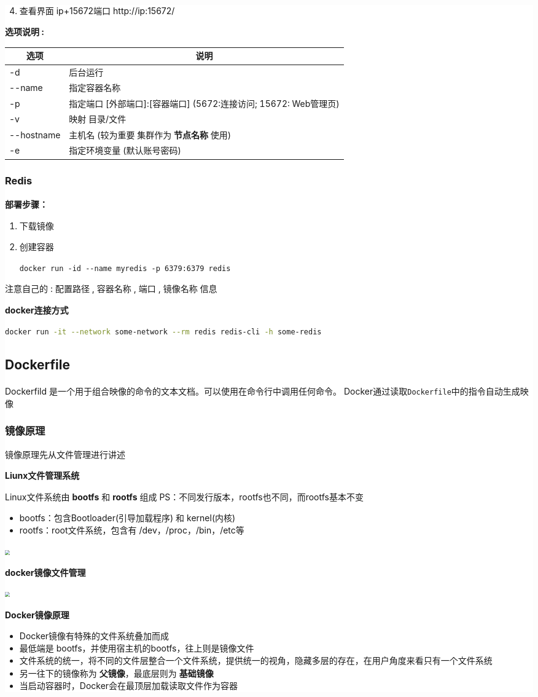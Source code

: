 4. 查看界面 ip+15672端口  http://ip:15672/

**选项说明 :** 

| 选项       | 说明                                                         |
| ---------- | ------------------------------------------------------------ |
| -d         | 后台运行                                                     |
| --name     | 指定容器名称                                                 |
| -p         | 指定端口 [外部端口]:[容器端口] (5672:连接访问; 15672: Web管理页) |
| -v         | 映射 目录/文件                                               |
| --hostname | 主机名 (较为重要 集群作为 **节点名称** 使用)                 |
| -e         | 指定环境变量 (默认账号密码)                                  |

### Redis

**部署步骤：**

1. 下载镜像

2. 创建容器
   ```dockerfile
   docker run -id --name myredis -p 6379:6379 redis
   ```

注意自己的 : 配置路径 , 容器名称 , 端口 , 镜像名称 信息 

**docker连接方式**

```sh
docker run -it --network some-network --rm redis redis-cli -h some-redis
```

## Dockerfile

Dockerfild 是一个用于组合映像的命令的文本文档。可以使用在命令行中调用任何命令。 Docker通过读取`Dockerfile`中的指令自动生成映像

### 镜像原理

镜像原理先从文件管理进行讲述

**Liunx文件管理系统**

Linux文件系统由 **bootfs** 和 **rootfs** 组成
PS：不同发行版本，rootfs也不同，而rootfs基本不变

- bootfs：包含Bootloader(引导加载程序) 和 kernel(内核)
- rootfs：root文件系统，包含有 /dev，/proc，/bin，/etc等

<img src="https://image.bozhu12.cc/myblog/docker/docker04.png" style="zoom:50%;" /> 

**docker镜像文件管理**

<img src="https://image.bozhu12.cc/myblog/docker/docker05.png" style="zoom:50%;" /> 

**Docker镜像原理** 

- Docker镜像有特殊的文件系统叠加而成
- 最低端是 bootfs，并使用宿主机的bootfs，往上则是镜像文件
- 文件系统的统一，将不同的文件层整合一个文件系统，提供统一的视角，隐藏多层的存在，在用户角度来看只有一个文件系统
- 另一往下的镜像称为 **父镜像**，最底层则为 **基础镜像**
- 当启动容器时，Docker会在最顶层加载读取文件作为容器
